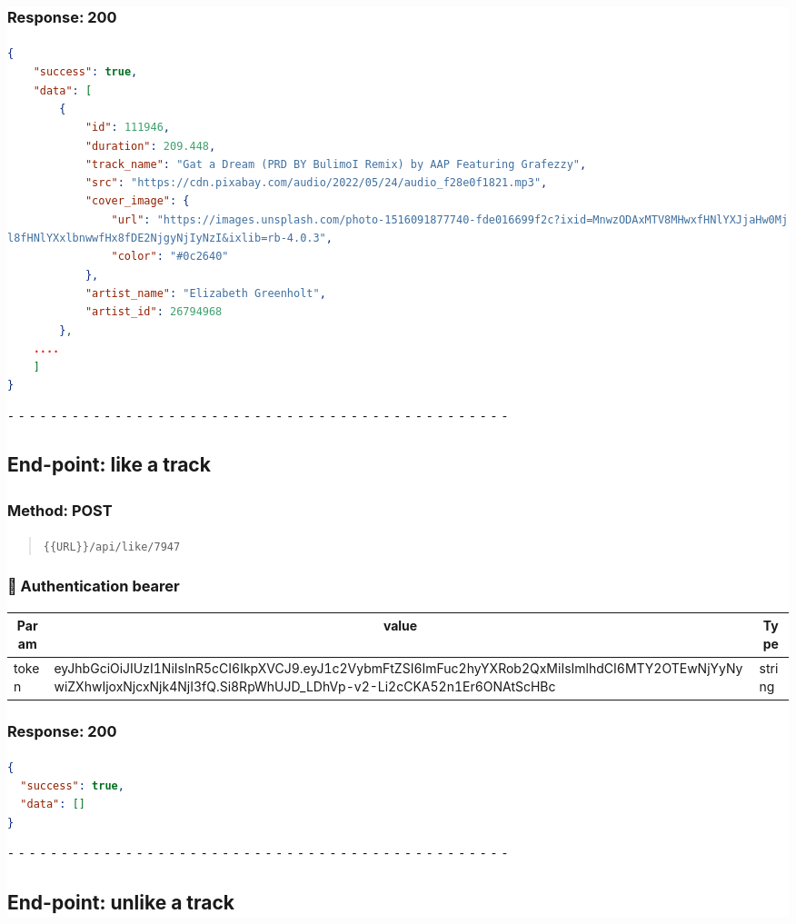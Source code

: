 ### Response: 200

```json
{
    "success": true,
    "data": [
        {
            "id": 111946,
            "duration": 209.448,
            "track_name": "Gat a Dream (PRD BY BulimoI Remix) by AAP Featuring Grafezzy",
            "src": "https://cdn.pixabay.com/audio/2022/05/24/audio_f28e0f1821.mp3",
            "cover_image": {
                "url": "https://images.unsplash.com/photo-1516091877740-fde016699f2c?ixid=MnwzODAxMTV8MHwxfHNlYXJjaHw0Mjl8fHNlYXxlbnwwfHx8fDE2NjgyNjIyNzI&ixlib=rb-4.0.3",
                "color": "#0c2640"
            },
            "artist_name": "Elizabeth Greenholt",
            "artist_id": 26794968
        },
    ....
    ]
}
```

⁃ ⁃ ⁃ ⁃ ⁃ ⁃ ⁃ ⁃ ⁃ ⁃ ⁃ ⁃ ⁃ ⁃ ⁃ ⁃ ⁃ ⁃ ⁃ ⁃ ⁃ ⁃ ⁃ ⁃ ⁃ ⁃ ⁃ ⁃ ⁃ ⁃ ⁃ ⁃ ⁃ ⁃ ⁃ ⁃ ⁃ ⁃ ⁃ ⁃ ⁃ ⁃ ⁃ ⁃ ⁃ ⁃ ⁃

## End-point: like a track

### Method: POST

> ```
> {{URL}}/api/like/7947
> ```

### 🔑 Authentication bearer

| Param | value                                                                                                                                                               | Type   |
| ----- | ------------------------------------------------------------------------------------------------------------------------------------------------------------------- | ------ |
| token | eyJhbGciOiJIUzI1NiIsInR5cCI6IkpXVCJ9.eyJ1c2VybmFtZSI6ImFuc2hyYXRob2QxMiIsImlhdCI6MTY2OTEwNjYyNywiZXhwIjoxNjcxNjk4NjI3fQ.Si8RpWhUJD_LDhVp-v2-Li2cCKA52n1Er6ONAtScHBc | string |

### Response: 200

```json
{
  "success": true,
  "data": []
}
```

⁃ ⁃ ⁃ ⁃ ⁃ ⁃ ⁃ ⁃ ⁃ ⁃ ⁃ ⁃ ⁃ ⁃ ⁃ ⁃ ⁃ ⁃ ⁃ ⁃ ⁃ ⁃ ⁃ ⁃ ⁃ ⁃ ⁃ ⁃ ⁃ ⁃ ⁃ ⁃ ⁃ ⁃ ⁃ ⁃ ⁃ ⁃ ⁃ ⁃ ⁃ ⁃ ⁃ ⁃ ⁃ ⁃ ⁃

## End-point: unlike a track
